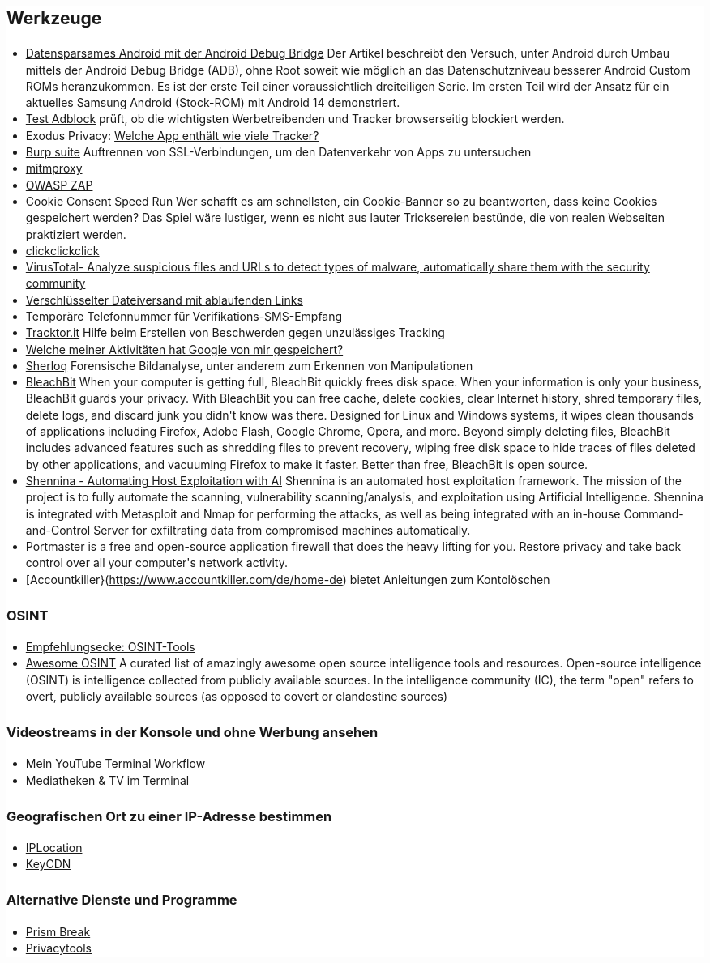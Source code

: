 ## Werkzeuge
* [Datensparsames Android mit der Android Debug Bridge](https://gnulinux.ch/datensparsames-android-mit-der-android-debug-bridge-teil1-samsung-phablet) Der Artikel beschreibt den Versuch, unter Android durch Umbau mittels der Android Debug Bridge (ADB), ohne Root soweit wie möglich an das Datenschutzniveau besserer Android Custom ROMs heranzukommen. Es ist der erste Teil einer voraussichtlich dreiteiligen Serie. Im ersten Teil wird der Ansatz für ein aktuelles Samsung Android (Stock-ROM) mit Android 14 demonstriert.
* [Test Adblock](https://d3ward.github.io/toolz/adblock.html) prüft, ob die wichtigsten Werbetreibenden und Tracker browserseitig blockiert werden.
* Exodus Privacy: [Welche App enthält wie viele Tracker?](https://reports.exodus-privacy.eu.org/en/reports/)
* [Burp suite](http://portswigger.net/burp/proxy.html) Auftrennen von SSL-Verbindungen, um den Datenverkehr von Apps zu untersuchen
* [mitmproxy](https://mitmproxy.org/)
* [OWASP ZAP](https://www.zaproxy.org/)
* [Cookie Consent Speed Run](https://cookieconsentspeed.run/) Wer schafft es am schnellsten, ein Cookie-Banner so zu beantworten, dass keine Cookies gespeichert werden? Das Spiel wäre lustiger, wenn es nicht aus lauter Tricksereien bestünde, die von realen Webseiten praktiziert werden.
* [clickclickclick](https://clickclickclick.click/)
* [VirusTotal- Analyze suspicious files and URLs to detect types of malware, automatically share them with the security community](https://www.virustotal.com/gui/home/upload)
* [Verschlüsselter Dateiversand mit ablaufenden Links](https://send.vis.ee/)
* [Temporäre Telefonnummer für Verifikations-SMS-Empfang](https://sms24.me/)
* [Tracktor.it](https://www.tracktor.it/) Hilfe beim Erstellen von Beschwerden gegen unzulässiges Tracking
* [Welche meiner Aktivitäten hat Google von mir gespeichert?](https://myactivity.google.com/myactivity)
* [Sherloq](https://github.com/GuidoBartoli/sherloq) Forensische Bildanalyse, unter anderem zum Erkennen von Manipulationen
* [BleachBit](https://www.bleachbit.org/) When your computer is getting full, BleachBit quickly frees disk space. When your information is only your business, BleachBit guards your privacy. With BleachBit you can free cache, delete cookies, clear Internet history, shred temporary files, delete logs, and discard junk you didn't know was there. Designed for Linux and Windows systems, it wipes clean thousands of applications including Firefox, Adobe Flash, Google Chrome, Opera, and more. Beyond simply deleting files, BleachBit includes advanced features such as shredding files to prevent recovery, wiping free disk space to hide traces of files deleted by other applications, and vacuuming Firefox to make it faster. Better than free, BleachBit is open source.
* [Shennina - Automating Host Exploitation with AI](https://github.com/mazen160/shennina) Shennina is an automated host exploitation framework. The mission of the project is to fully automate the scanning, vulnerability scanning/analysis, and exploitation using Artificial Intelligence. Shennina is integrated with Metasploit and Nmap for performing the attacks, as well as being integrated with an in-house Command-and-Control Server for exfiltrating data from compromised machines automatically.
* [Portmaster](https://safing.io/) is a free and open-source application firewall that does the heavy lifting for you. Restore privacy and take back control over all your computer's network activity.
* [Accountkiller}(https://www.accountkiller.com/de/home-de) bietet Anleitungen zum Kontolöschen
### OSINT
* [Empfehlungsecke: OSINT-Tools](https://www.kuketz-blog.de/empfehlungsecke-osint-tools/)
* [Awesome OSINT](https://github.com/jivoi/awesome-osint?tab=readme-ov-file) A curated list of amazingly awesome open source intelligence tools and resources. Open-source intelligence (OSINT) is intelligence collected from publicly available sources. In the intelligence community (IC), the term "open" refers to overt, publicly available sources (as opposed to covert or clandestine sources)
### Videostreams in der Konsole und ohne Werbung ansehen
* [Mein YouTube Terminal Workflow](https://paper.wf/kubikpixel/mein-youtube-terminal-workflow)
* [Mediatheken & TV im Terminal](https://paper.wf/kubikpixel/mediatheken-und-tv-im-terminal)
### Geografischen Ort zu einer IP-Adresse bestimmen
* [IPLocation](https://www.iplocation.net/)
* [KeyCDN](https://tools.keycdn.com/geo)
### Alternative Dienste und Programme
* [Prism Break](https://prism-break.org/en/) 
* [Privacytools](https://www.privacytools.io)